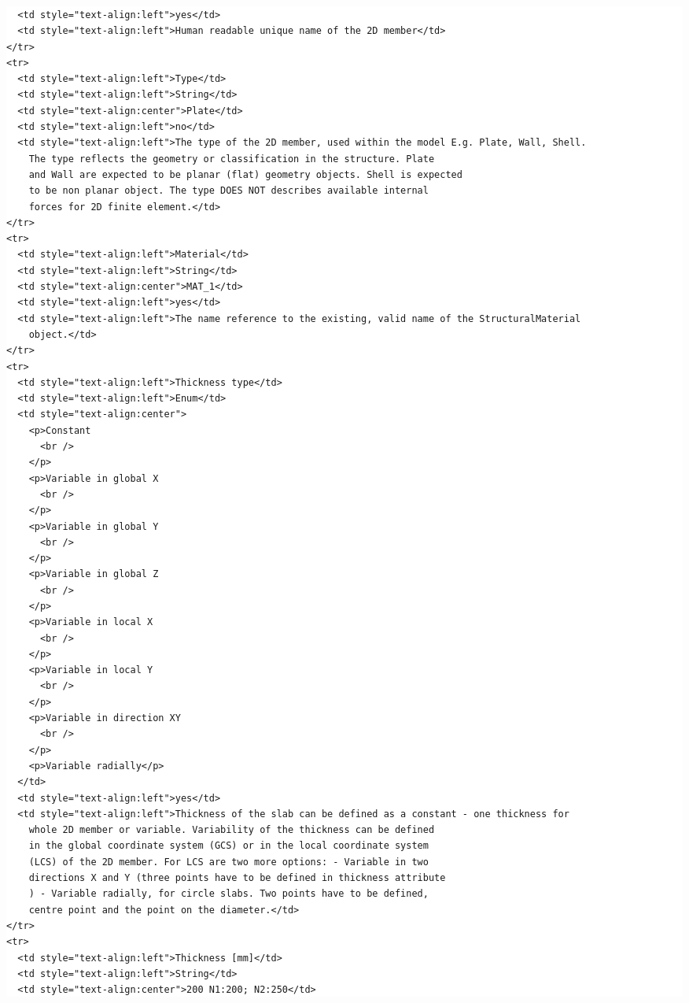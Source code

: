       <td style="text-align:left">yes</td>
      <td style="text-align:left">Human readable unique name of the 2D member</td>
    </tr>
    <tr>
      <td style="text-align:left">Type</td>
      <td style="text-align:left">String</td>
      <td style="text-align:center">Plate</td>
      <td style="text-align:left">no</td>
      <td style="text-align:left">The type of the 2D member, used within the model E.g. Plate, Wall, Shell.
        The type reflects the geometry or classification in the structure. Plate
        and Wall are expected to be planar (flat) geometry objects. Shell is expected
        to be non planar object. The type DOES NOT describes available internal
        forces for 2D finite element.</td>
    </tr>
    <tr>
      <td style="text-align:left">Material</td>
      <td style="text-align:left">String</td>
      <td style="text-align:center">MAT_1</td>
      <td style="text-align:left">yes</td>
      <td style="text-align:left">The name reference to the existing, valid name of the StructuralMaterial
        object.</td>
    </tr>
    <tr>
      <td style="text-align:left">Thickness type</td>
      <td style="text-align:left">Enum</td>
      <td style="text-align:center">
        <p>Constant
          <br />
        </p>
        <p>Variable in global X
          <br />
        </p>
        <p>Variable in global Y
          <br />
        </p>
        <p>Variable in global Z
          <br />
        </p>
        <p>Variable in local X
          <br />
        </p>
        <p>Variable in local Y
          <br />
        </p>
        <p>Variable in direction XY
          <br />
        </p>
        <p>Variable radially</p>
      </td>
      <td style="text-align:left">yes</td>
      <td style="text-align:left">Thickness of the slab can be defined as a constant - one thickness for
        whole 2D member or variable. Variability of the thickness can be defined
        in the global coordinate system (GCS) or in the local coordinate system
        (LCS) of the 2D member. For LCS are two more options: - Variable in two
        directions X and Y (three points have to be defined in thickness attribute
        ) - Variable radially, for circle slabs. Two points have to be defined,
        centre point and the point on the diameter.</td>
    </tr>
    <tr>
      <td style="text-align:left">Thickness [mm]</td>
      <td style="text-align:left">String</td>
      <td style="text-align:center">200 N1:200; N2:250</td>